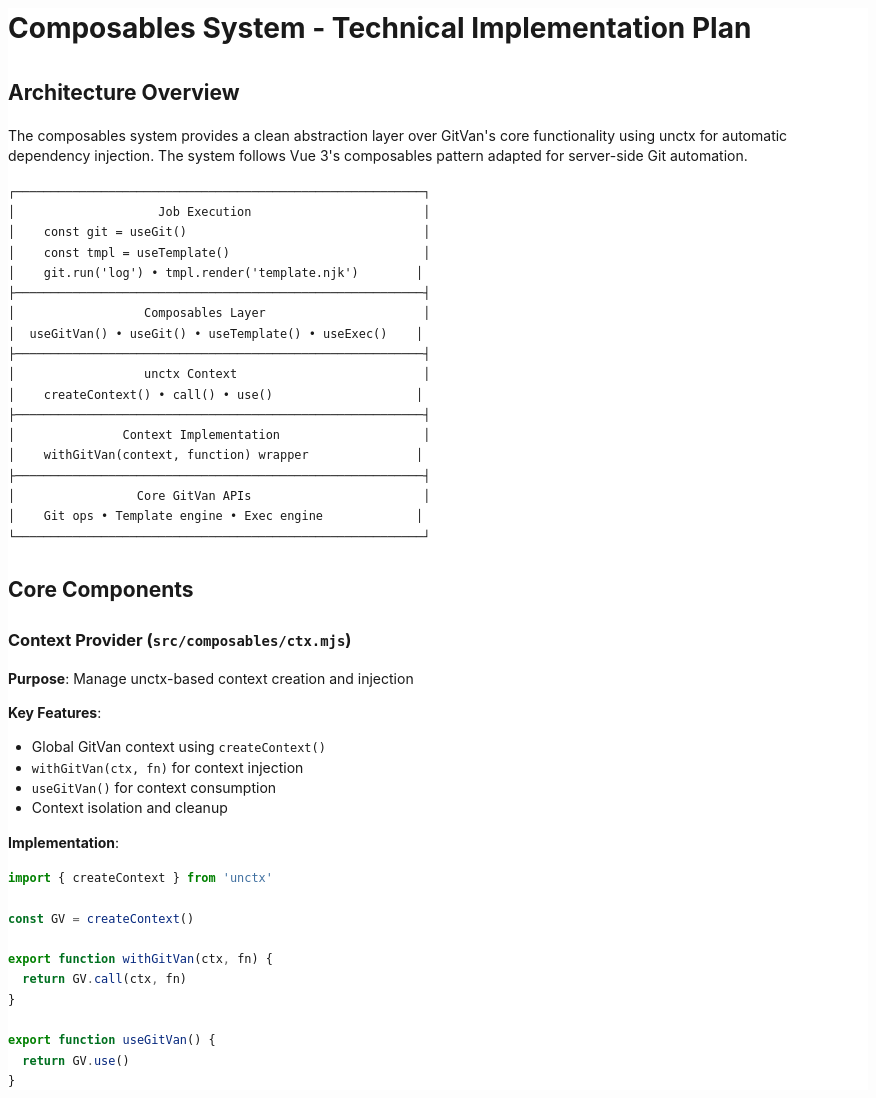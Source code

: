 # Composables System - Technical Implementation Plan

## Architecture Overview

The composables system provides a clean abstraction layer over GitVan's core functionality using unctx for automatic dependency injection. The system follows Vue 3's composables pattern adapted for server-side Git automation.

```
┌─────────────────────────────────────────────────────────┐
│                    Job Execution                        │
│    const git = useGit()                                 │
│    const tmpl = useTemplate()                           │
│    git.run('log') • tmpl.render('template.njk')        │
├─────────────────────────────────────────────────────────┤
│                  Composables Layer                      │
│  useGitVan() • useGit() • useTemplate() • useExec()    │
├─────────────────────────────────────────────────────────┤
│                  unctx Context                          │
│    createContext() • call() • use()                    │
├─────────────────────────────────────────────────────────┤
│               Context Implementation                    │
│    withGitVan(context, function) wrapper               │
├─────────────────────────────────────────────────────────┤
│                 Core GitVan APIs                        │
│    Git ops • Template engine • Exec engine             │
└─────────────────────────────────────────────────────────┘
```

## Core Components

### Context Provider (`src/composables/ctx.mjs`)
**Purpose**: Manage unctx-based context creation and injection

**Key Features**:
- Global GitVan context using `createContext()`
- `withGitVan(ctx, fn)` for context injection
- `useGitVan()` for context consumption
- Context isolation and cleanup

**Implementation**:
```javascript
import { createContext } from 'unctx'

const GV = createContext()

export function withGitVan(ctx, fn) {
  return GV.call(ctx, fn)
}

export function useGitVan() {
  return GV.use()
}
```
